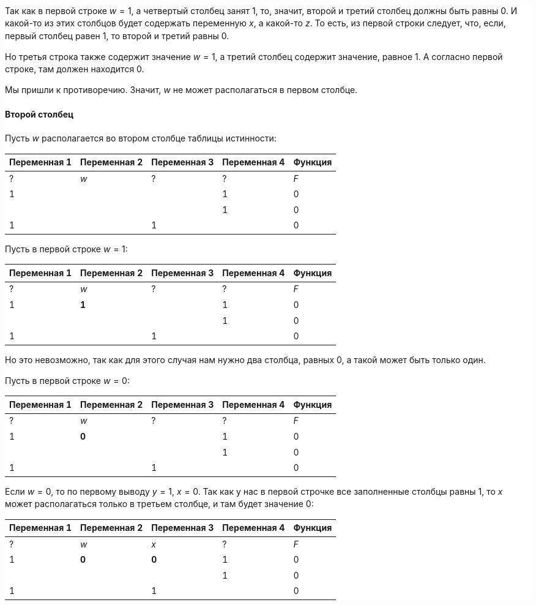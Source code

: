 Так как в первой строке $w = 1$, а четвертый столбец занят $1$, то, значит, второй и третий столбец должны быть равны $0$. И какой-то из этих столбцов будет содержать переменную $x$, а какой-то $z$. То есть, из первой строки следует, что, если, первый столбец равен $1$, то второй и третий равны $0$.

Но третья строка также содержит значение $w = 1$, а третий столбец содержит значение, равное $1$. А согласно первой строке, там должен находится $0$.

Мы пришли к противоречию. Значит, $w$ не может располагаться в первом столбце.

#### Второй столбец

Пусть $w$ располагается во втором столбце таблицы истинности:

| Переменная 1 | Переменная 2 | Переменная 3 | Переменная 4 | Функция |
| ------------ | ------------ | ------------ | ------------ | ------- |
| $?$          | $w$          | $?$          | $?$          | $F$     |
| 1            |              |              | 1            | 0       |
|              |              |              | 1            | 0       |
| 1            |              | 1            |              | 0       |

Пусть в первой строке $w = 1$:

| Переменная 1 | Переменная 2 | Переменная 3 | Переменная 4 | Функция |
| ------------ | ------------ | ------------ | ------------ | ------- |
| $?$          | $w$          | $?$          | $?$          | $F$     |
| 1            | **1**        |              | 1            | 0       |
|              |              |              | 1            | 0       |
| 1            |              | 1            |              | 0       |

Но это невозможно, так как для этого случая нам нужно два столбца, равных $0$, а такой может быть только один.

Пусть в первой строке $w = 0$:

| Переменная 1 | Переменная 2 | Переменная 3 | Переменная 4 | Функция |
| ------------ | ------------ | ------------ | ------------ | ------- |
| $?$          | $w$          | $?$          | $?$          | $F$     |
| 1            | **0**        |              | 1            | 0       |
|              |              |              | 1            | 0       |
| 1            |              | 1            |              | 0       |

Если $w = 0$, то по первому выводу $y = 1$, $x = 0$. Так как у нас в первой строчке все заполненные столбцы равны $1$, то $x$ может располагаться только в третьем столбце, и там будет значение $0$:

| Переменная 1 | Переменная 2 | Переменная 3 | Переменная 4 | Функция |
| ------------ | ------------ | ------------ | ------------ | ------- |
| $?$          | $w$          | $x$          | $?$          | $F$     |
| 1            | **0**        | **0**        | 1            | 0       |
|              |              |              | 1            | 0       |
| 1            |              | 1            |              | 0       |
